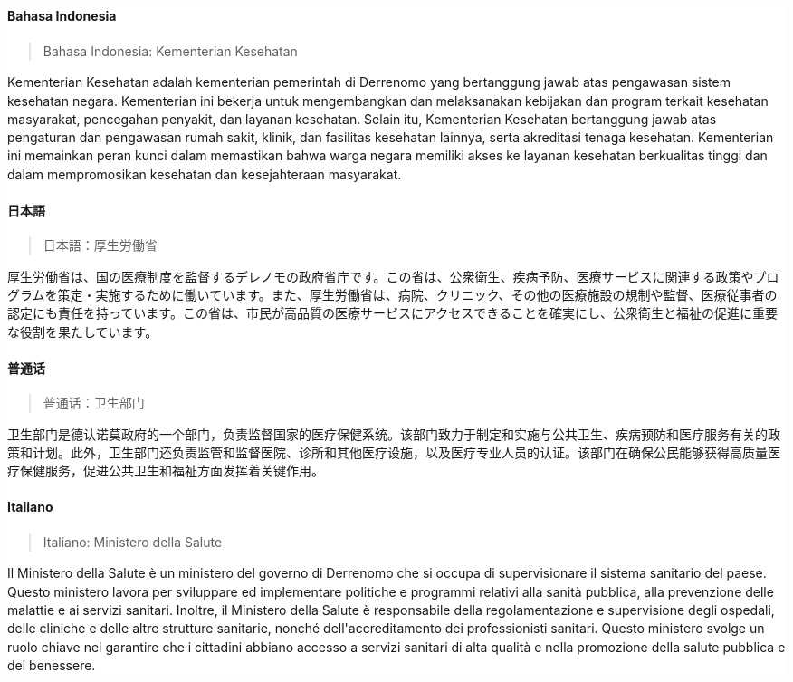 #### Bahasa Indonesia
> Bahasa Indonesia: Kementerian Kesehatan

Kementerian Kesehatan adalah kementerian pemerintah di Derrenomo yang bertanggung jawab atas pengawasan sistem kesehatan negara. Kementerian ini bekerja untuk mengembangkan dan melaksanakan kebijakan dan program terkait kesehatan masyarakat, pencegahan penyakit, dan layanan kesehatan. Selain itu, Kementerian Kesehatan bertanggung jawab atas pengaturan dan pengawasan rumah sakit, klinik, dan fasilitas kesehatan lainnya, serta akreditasi tenaga kesehatan. Kementerian ini memainkan peran kunci dalam memastikan bahwa warga negara memiliki akses ke layanan kesehatan berkualitas tinggi dan dalam mempromosikan kesehatan dan kesejahteraan masyarakat.

#### 日本語
> 日本語：厚生労働省

厚生労働省は、国の医療制度を監督するデレノモの政府省庁です。この省は、公衆衛生、疾病予防、医療サービスに関連する政策やプログラムを策定・実施するために働いています。また、厚生労働省は、病院、クリニック、その他の医療施設の規制や監督、医療従事者の認定にも責任を持っています。この省は、市民が高品質の医療サービスにアクセスできることを確実にし、公衆衛生と福祉の促進に重要な役割を果たしています。

#### 普通话
> 普通话：卫生部门

卫生部门是德认诺莫政府的一个部门，负责监督国家的医疗保健系统。该部门致力于制定和实施与公共卫生、疾病预防和医疗服务有关的政策和计划。此外，卫生部门还负责监管和监督医院、诊所和其他医疗设施，以及医疗专业人员的认证。该部门在确保公民能够获得高质量医疗保健服务，促进公共卫生和福祉方面发挥着关键作用。

#### Italiano
> Italiano: Ministero della Salute

Il Ministero della Salute è un ministero del governo di Derrenomo che si occupa di supervisionare il sistema sanitario del paese. Questo ministero lavora per sviluppare ed implementare politiche e programmi relativi alla sanità pubblica, alla prevenzione delle malattie e ai servizi sanitari. Inoltre, il Ministero della Salute è responsabile della regolamentazione e supervisione degli ospedali, delle cliniche e delle altre strutture sanitarie, nonché dell'accreditamento dei professionisti sanitari. Questo ministero svolge un ruolo chiave nel garantire che i cittadini abbiano accesso a servizi sanitari di alta qualità e nella promozione della salute pubblica e del benessere.